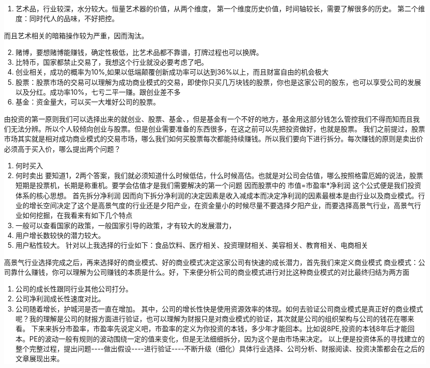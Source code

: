 1. 艺术品，行业较深，水分较大。恒量艺术器的价值，从两个维度，
    第一个维度历史价值，时间轴较长，需要了解很多的历史。
    第二个维度：同时代人的品味，不好把控。

而且艺术相关的暗箱操作较为严重，因而淘汰。

2. 赌博，要想赌博能赚钱，确定性极低，比艺术品都不靠谱，打牌过程也可以换牌。
3. 比特币，国家都禁止交易了，我想这个行业就没必要考虑了吧。
4. 创业相关，成功的概率为10%,如果以低端颠覆创新成功率可以达到36%以上，而且财富自由的机会极大
5. 股票：股票市场的交易可以理解为成功商业模式的交易，即使你只买几万块钱的股票，你也是这家公司的股东，也可以享受公司的发展以及分红。成功率10%，七亏二平一赚。跟创业差不多
6. 基金：资金量大，可以买一大堆好公司的股票。

由投资的第一原则我们可以选择出来的就创业、股票、基金、，但是基金有一个不好的地方，基金用这部分钱怎么管控我们不得而知而且我们无法分辨。所以个人较倾向创业与股票。但是创业需要准备的东西很多，在这之前可以先把投资做好，也就是股票。
我们之前提过，股票市场其实就是相对成功商业模式的交易市场，哪么我们如何买股票每次都能持续赚钱。所以我们要向下进行拆分。每次赚钱的原则是卖出价必须高于买入价，哪么提出两个问题？
1. 何时买入
2. 何时卖出
要知道1，2两个答案，我们就必须知道什么时候低估，什么时候高估。也就是对公司会估值，哪么按照格雷厄姆的说法，股票短期是投票机，长期是称重机。要学会估值才是我们需要解决的第一个问题
因而股票中的
市值=市盈率*净利润 这个公式便是我们投资体系的核心思想。
首先拆分净利润
因而向下拆分净利润的决定因素是收入减成本而决定净利润的因素最根本是由行业以及商业模式。行业的增长空间决定了这个是高景气度的行业还是夕阳产业，在资金量小的时候尽量不要选择夕阳产业，而要选择高景气行业，高景气行业如何挖掘，在我看来有如下几个特点
1. 一般可以查看国家的政策，一般国家引导的政策，才有较大的发展潜力，
2. 用户增长数较快的潜力较大。
3. 用户粘性较大。
针对以上我选择的行业如下：食品饮料、医疗相关、投资理财相关、美容相关、教育相关、电商相关

高景气行业选择完成之后，再来选择好的商业模式、好的商业模式决定这家公司有快速的成长潜力，首先我们来定义商业模式
商业模式：公司靠什么赚钱，你可以理解为公司赚钱的本质是什么。好，下来便分析公司的商业模式进行对比这种商业模式的对比最终归结为两方面
1. 公司的成长性跟同行业其他公司打分。
2. 公司净利润成长性速度对比。
3. 公司随着增长，护城河是否一直在增加。
其中，公司的增长性快是使用资源效率的体现。如何去验证公司商业模式是真正好的商业模式呢？我的理解是公司的财报方面进行验证，也可以理解为财报只是对商业模式的验证，其次就是公司的组织架构与公司的钱花在哪来看。
下来来拆分市盈率，市盈率先说定义吧，市盈率的定义为你投资的本钱，多少年才能回本。比如说8PE,投资的本钱8年后才能回本。PE的波动一般有规则的波动围绕一定的值来变化，但是无法细细拆分，因为这个是由市场来决定。
以上便是投资体系的寻找建立的整个完整过程，提出问题----做出假设----进行验证----不断升级（细化）具体行业选择、公司分析、财报阅读、投资决策都会在之后的文章展现出来。



